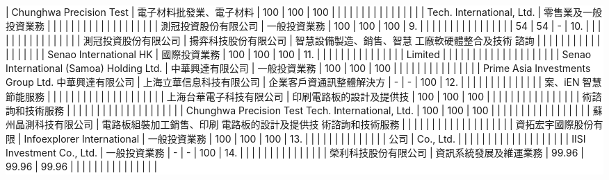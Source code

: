 | Chunghwa Precision Test                                | 電子材料批發業、電子材料                                                                                                  | 100                                                | 100   | 100   |      |      |      |    |    |    |    |    |    |    |         |          |         |       |
| Tech. International, Ltd.                              | 零售業及一般投資業務                                                                                                      |                                                    |       |       |      |      |      |    |    |    |    |    |    |    |         |          |         |       |
| 測冠投資股份有限公司                                   | 一般投資業務                                                                                                              | 100                                                | 100   | 100   | 9.   |      |      |    |    |    |    |    |    |    |         |          |         |       |
|                                                        | 54                                                                                                                        | 54                                                 | -     | 10.   |      |      |      |    |    |    |    |    |    |    |         |          |         |       |
| 測冠投資股份有限公司                                   | 揚弈科技股份有限公司                                                                                                      | 智慧設備製造、銷售、智慧 工廠軟硬體整合及技術 諮詢 |       |       |      |      |      |    |    |    |    |    |    |    |         |          |         |       |
| Senao International HK                                 | 國際投資業務                                                                                                              | 100                                                | 100   | 100   | 11.  |      |      |    |    |    |    |    |    |    |         |          |         |       |
| Limited                                                |                                                                                                                           |                                                    |       |       |      |      |      |    |    |    |    |    |    |    |         |          |         |       |
| Senao International  (Samoa) Holding  Ltd.             | 中華興達有限公司                                                                                                          | 一般投資業務                                       | 100   | 100   | 100  |      |      |    |    |    |    |    |    |    |         |          |         |       |
| Prime Asia  Investments Group  Ltd. 中華興達有限公司   | 上海立華信息科技有限公司                                                                                                  | 企業客戶資通訊整體解決方                           | -     | -     | 100  | 12.  |      |    |    |    |    |    |    |    |         |          |         |       |
| 案、iEN 智慧節能服務                                   |                                                                                                                           |                                                    |       |       |      |      |      |    |    |    |    |    |    |    |         |          |         |       |
| 上海台華電子科技有限公司                               | 印刷電路板的設計及提供技                                                                                                  | 100                                                | 100   | 100   |      |      |      |    |    |    |    |    |    |    |         |          |         |       |
| 術諮詢和技術服務                                       |                                                                                                                           |                                                    |       |       |      |      |      |    |    |    |    |    |    |    |         |          |         |       |
| Chunghwa Precision  Test Tech.  International, Ltd.    | 100                                                                                                                       | 100                                                | 100   |       |      |      |      |    |    |    |    |    |    |    |         |          |         |       |
| 蘇州晶測科技有限公司                                   | 電路板組裝加工銷售、印刷 電路板的設計及提供技 術諮詢和技術服務                                                            |                                                    |       |       |      |      |      |    |    |    |    |    |    |    |         |          |         |       |
| 資拓宏宇國際股份有限                                   | Infoexplorer International                                                                                                | 一般投資業務                                       | 100   | 100   | 100  | 13.  |      |    |    |    |    |    |    |    |         |          |         |       |
| 公司                                                   | Co., Ltd.                                                                                                                 |                                                    |       |       |      |      |      |    |    |    |    |    |    |    |         |          |         |       |
| IISI Investment Co., Ltd.                              | 一般投資業務                                                                                                              | -                                                  | -     | 100   | 14.  |      |      |    |    |    |    |    |    |    |         |          |         |       |
| 榮利科技股份有限公司                                   | 資訊系統發展及維運業務                                                                                                    | 99.96                                              | 99.96 | 99.96 |      |      |      |    |    |    |    |    |    |    |         |          |         |       |